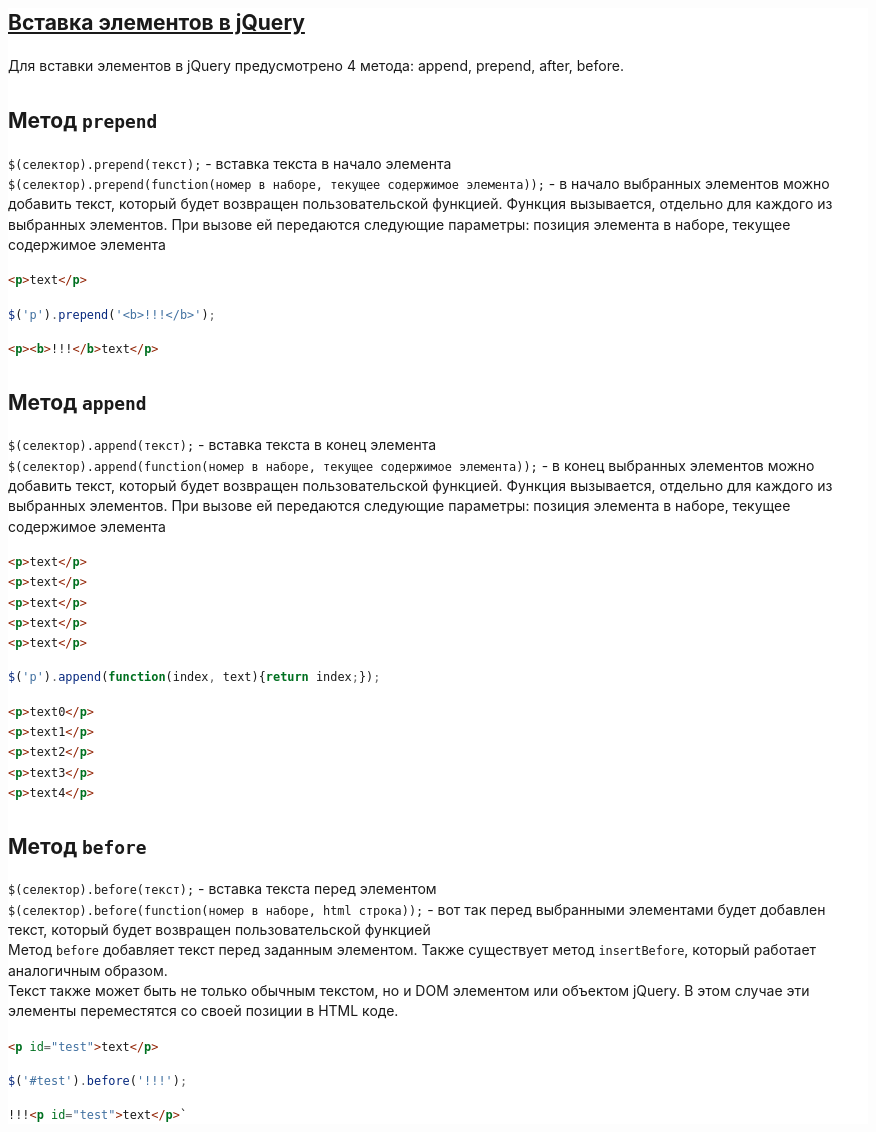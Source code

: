 ## <u>Вставка элементов в jQuery</u>
Для вставки элементов в jQuery предусмотрено 4 метода: append, prepend, after, before.

## Метод `prepend`
`$(селектор).prepend(текст);` - вставка текста в начало элемента  
`$(селектор).prepend(function(номер в наборе, текущее содержимое элемента));` - в начало выбранных элементов можно добавить текст, который будет возвращен пользовательской функцией. Функция вызывается, отдельно для каждого из выбранных элементов. При вызове ей передаются следующие параметры: позиция элемента в наборе, текущее содержимое элемента
```html
<p>text</p>
```
```javascript
$('p').prepend('<b>!!!</b>');
```
```html
<p><b>!!!</b>text</p>
```

## Метод `append`
`$(селектор).append(текст);` - вставка текста в конец элемента  
`$(селектор).append(function(номер в наборе, текущее содержимое элемента));` - в конец выбранных элементов можно добавить текст, который будет возвращен пользовательской функцией. Функция вызывается, отдельно для каждого из выбранных элементов. При вызове ей передаются следующие параметры: позиция элемента в наборе, текущее содержимое элемента  
```html
<p>text</p>
<p>text</p>
<p>text</p>
<p>text</p>
<p>text</p>
```
```javascript
$('p').append(function(index, text){return index;});
```
```html
<p>text0</p>
<p>text1</p>
<p>text2</p>
<p>text3</p>
<p>text4</p>
```

## Метод `before`
`$(селектор).before(текст);` - вставка текста перед элементом  
`$(селектор).before(function(номер в наборе, html строка));` - вот так перед выбранными элементами будет добавлен текст, который будет возвращен пользовательской функцией  
Метод `before` добавляет текст перед заданным элементом. Также существует метод `insertBefore`, который работает аналогичным образом.  
Текст также может быть не только обычным текстом, но и DOM элементом или объектом jQuery. В этом случае эти элементы переместятся со своей позиции в HTML коде. 
```html
<p id="test">text</p>
```
```javascript
$('#test').before('!!!');
```
```html
!!!<p id="test">text</p>`
```
